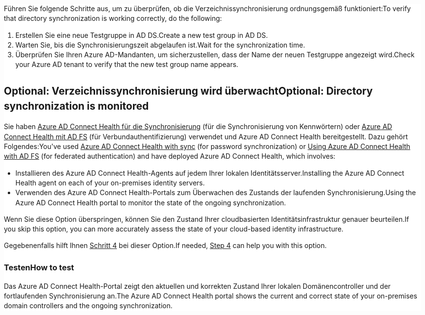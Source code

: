 <span data-ttu-id="35ad2-178">Führen Sie folgende Schritte aus, um zu überprüfen, ob die Verzeichnissynchronisierung ordnungsgemäß funktioniert:</span><span class="sxs-lookup"><span data-stu-id="35ad2-178">To verify that directory synchronization is working correctly, do the following:</span></span>

1.  <span data-ttu-id="35ad2-179">Erstellen Sie eine neue Testgruppe in AD DS.</span><span class="sxs-lookup"><span data-stu-id="35ad2-179">Create a new test group in AD DS.</span></span>
2.  <span data-ttu-id="35ad2-180">Warten Sie, bis die Synchronisierungszeit abgelaufen ist.</span><span class="sxs-lookup"><span data-stu-id="35ad2-180">Wait for the synchronization time.</span></span>
3.  <span data-ttu-id="35ad2-181">Überprüfen Sie Ihren Azure AD-Mandanten, um sicherzustellen, dass der Name der neuen Testgruppe angezeigt wird.</span><span class="sxs-lookup"><span data-stu-id="35ad2-181">Check your Azure AD tenant to verify that the new test group name appears.</span></span>

<a name="crit-identity-sync-health"></a>
## <a name="optional-directory-synchronization-is-monitored"></a><span data-ttu-id="35ad2-182">Optional: Verzeichnissynchronisierung wird überwacht</span><span class="sxs-lookup"><span data-stu-id="35ad2-182">Optional: Directory synchronization is monitored</span></span>

<span data-ttu-id="35ad2-183">Sie haben [Azure AD Connect Health für die Synchronisierung](https://docs.microsoft.com/azure/active-directory/connect-health/active-directory-aadconnect-health-sync) (für die Synchronisierung von Kennwörtern) oder [Azure AD Connect Health mit AD FS](https://docs.microsoft.com/azure/active-directory/connect-health/active-directory-aadconnect-health-adfs) (für Verbundauthentifizierung) verwendet und Azure AD Connect Health bereitgestellt. Dazu gehört Folgendes:</span><span class="sxs-lookup"><span data-stu-id="35ad2-183">You've used [Azure AD Connect Health with sync](https://docs.microsoft.com/azure/active-directory/connect-health/active-directory-aadconnect-health-sync) (for password synchronization) or [Using Azure AD Connect Health with AD FS](https://docs.microsoft.com/azure/active-directory/connect-health/active-directory-aadconnect-health-adfs) (for federated authentication) and have deployed Azure AD Connect Health, which involves:</span></span>

- <span data-ttu-id="35ad2-184">Installieren des Azure AD Connect Health-Agents auf jedem Ihrer lokalen Identitätsserver.</span><span class="sxs-lookup"><span data-stu-id="35ad2-184">Installing the Azure AD Connect Health agent on each of your on-premises identity servers.</span></span>
- <span data-ttu-id="35ad2-185">Verwenden des Azure AD Connect Health-Portals zum Überwachen des Zustands der laufenden Synchronisierung.</span><span class="sxs-lookup"><span data-stu-id="35ad2-185">Using the Azure AD Connect Health portal to monitor the state of the ongoing synchronization.</span></span>

<span data-ttu-id="35ad2-186">Wenn Sie diese Option überspringen, können Sie den Zustand Ihrer cloudbasierten Identitätsinfrastruktur genauer beurteilen.</span><span class="sxs-lookup"><span data-stu-id="35ad2-186">If you skip this option, you can more accurately assess the state of your cloud-based identity infrastructure.</span></span>

<span data-ttu-id="35ad2-187">Gegebenenfalls hilft Ihnen [Schritt 4](identity-add-user-accounts.md#identity-sync-health) bei dieser Option.</span><span class="sxs-lookup"><span data-stu-id="35ad2-187">If needed, [Step 4](identity-add-user-accounts.md#identity-sync-health) can help you with this option.</span></span>

### <a name="how-to-test"></a><span data-ttu-id="35ad2-188">Testen</span><span class="sxs-lookup"><span data-stu-id="35ad2-188">How to test</span></span>
<span data-ttu-id="35ad2-189">Das Azure AD Connect Health-Portal zeigt den aktuellen und korrekten Zustand Ihrer lokalen Domänencontroller und der fortlaufenden Synchronisierung an.</span><span class="sxs-lookup"><span data-stu-id="35ad2-189">The Azure AD Connect Health portal shows the current and correct state of your on-premises domain controllers and the ongoing synchronization.</span></span>
